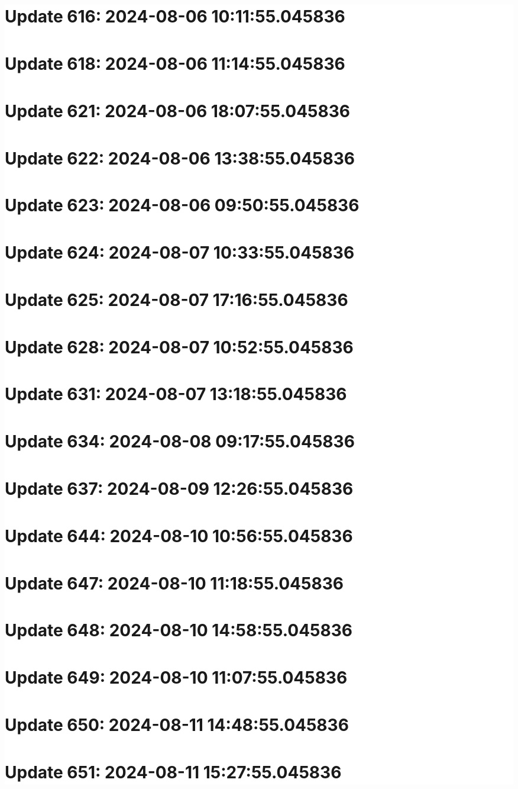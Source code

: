 # Update 616: 2024-08-06 10:11:55.045836

# Update 618: 2024-08-06 11:14:55.045836

# Update 621: 2024-08-06 18:07:55.045836

# Update 622: 2024-08-06 13:38:55.045836

# Update 623: 2024-08-06 09:50:55.045836

# Update 624: 2024-08-07 10:33:55.045836

# Update 625: 2024-08-07 17:16:55.045836

# Update 628: 2024-08-07 10:52:55.045836

# Update 631: 2024-08-07 13:18:55.045836

# Update 634: 2024-08-08 09:17:55.045836

# Update 637: 2024-08-09 12:26:55.045836

# Update 644: 2024-08-10 10:56:55.045836

# Update 647: 2024-08-10 11:18:55.045836

# Update 648: 2024-08-10 14:58:55.045836

# Update 649: 2024-08-10 11:07:55.045836

# Update 650: 2024-08-11 14:48:55.045836

# Update 651: 2024-08-11 15:27:55.045836
